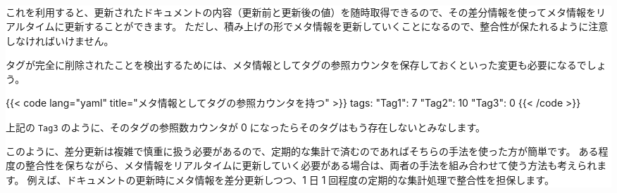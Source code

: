 これを利用すると、更新されたドキュメントの内容（更新前と更新後の値）を随時取得できるので、その差分情報を使ってメタ情報をリアルタイムに更新することができます。
ただし、積み上げの形でメタ情報を更新していくことになるので、整合性が保たれるように注意しなければいけません。

タグが完全に削除されたことを検出するためには、メタ情報としてタグの参照カウンタを保存しておくといった変更も必要になるでしょう。

{{< code lang="yaml" title="メタ情報としてタグの参照カウンタを持つ" >}}
tags:
  "Tag1": 7
  "Tag2": 10
  "Tag3": 0
{{< /code >}}

上記の `Tag3` のように、そのタグの参照数カウンタが 0 になったらそのタグはもう存在しないとみなします。

このように、差分更新は複雑で慎重に扱う必要があるので、定期的な集計で済むのであればそちらの手法を使った方が簡単です。
ある程度の整合性を保ちながら、メタ情報をリアルタイムに更新していく必要がある場合は、両者の手法を組み合わせて使う方法も考えられます。
例えば、ドキュメントの更新時にメタ情報を差分更新しつつ、1 日 1 回程度の定期的な集計処理で整合性を担保します。

